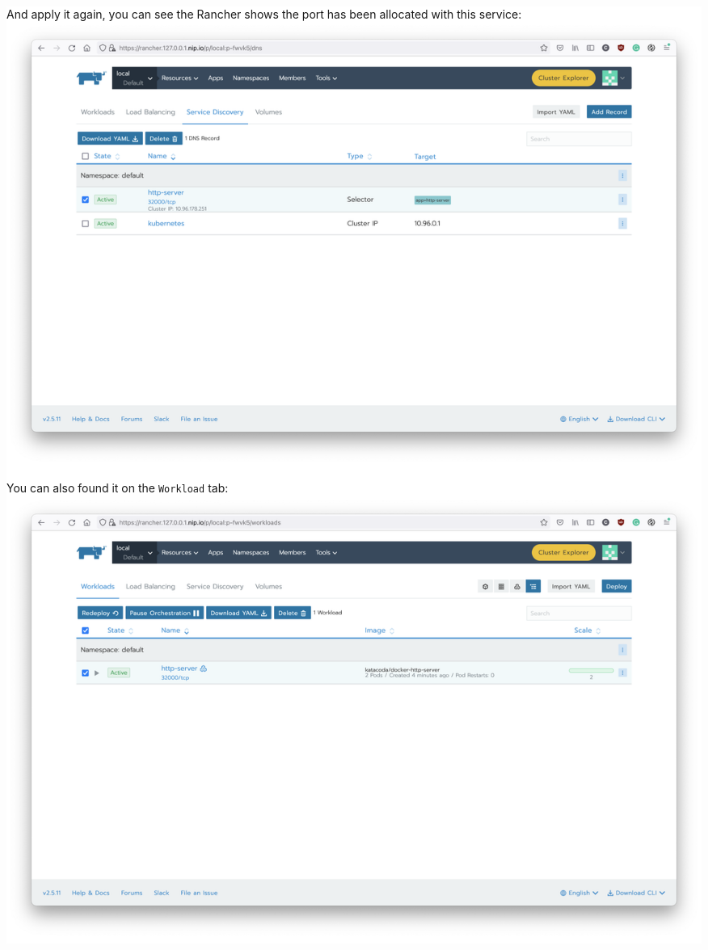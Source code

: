 ```shell
```

And apply it again, you can see the Rancher shows the port has been allocated with this service:
![](images/workloads/service_nodeport.png)

You can also found it on the `Workload` tab:
![](images/workloads/deployment_nodeport.png)
